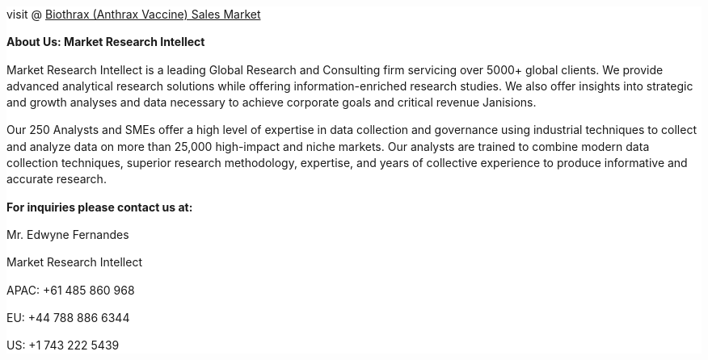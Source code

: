 visit&nbsp;@</strong>&nbsp;</span><span class="font-[700]"><a href="https://www.marketresearchintellect.com/product/global-biothrax-anthrax-vaccine-sales-market/?utm_source=Linkedin&utm_medium=858" target="_blank" data-tracking-control-name="article-ssr-frontend-pulse_little-text-block" data-tracking-will-navigate="" data-test-link="">Biothrax (Anthrax Vaccine) Sales Market</a></span></p><p><strong><span class="font-[700]">About Us: Market Research Intellect</span></strong></p><p><span class="">Market Research Intellect is a leading Global Research and Consulting firm servicing over 5000+ global clients. We provide advanced analytical research solutions while offering information-enriched research studies.&nbsp;</span>We also offer insights into strategic and growth analyses and data necessary to achieve corporate goals and critical revenue Janisions.</p><p><span class="">Our 250 Analysts and SMEs offer a high level of expertise in data collection and governance using industrial techniques to collect and analyze data on more than 25,000 high-impact and niche markets. Our analysts are trained to combine modern data collection techniques, superior research methodology, expertise, and years of collective experience to produce informative and accurate research.</span></p><p><strong>For inquiries please contact us at:</strong></p><p>Mr. Edwyne Fernandes</p><p>Market Research Intellect</p><p>APAC: +61 485 860 968</p><p>EU: +44 788 886 6344</p><p>US: +1 743 222 5439</p>
